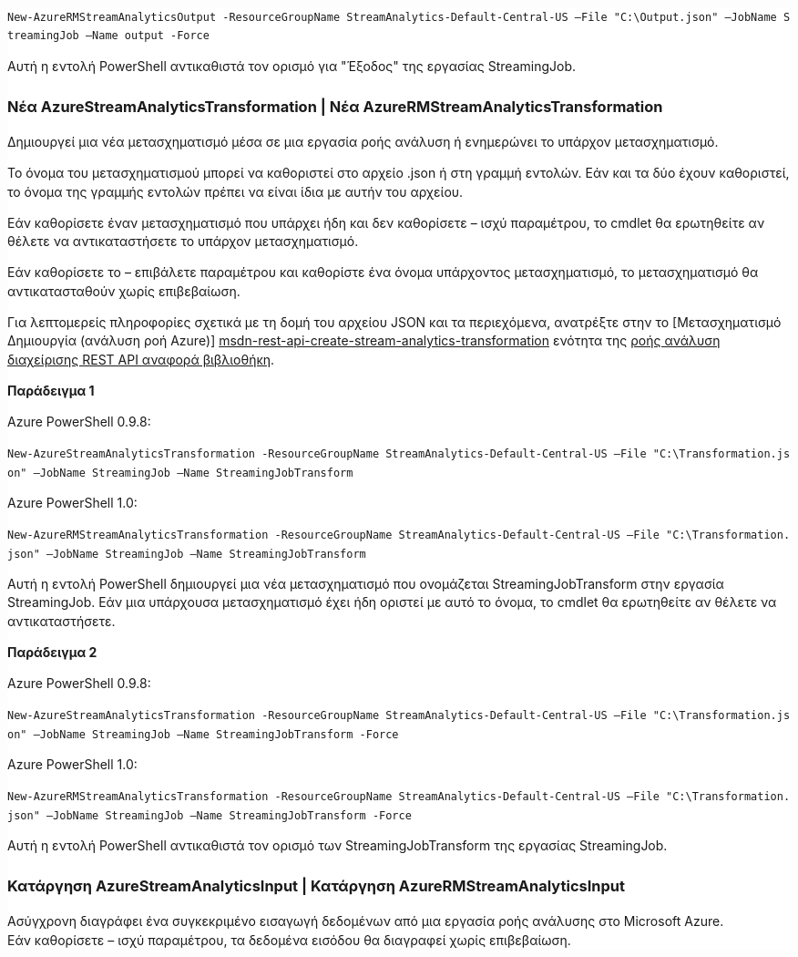     New-AzureRMStreamAnalyticsOutput -ResourceGroupName StreamAnalytics-Default-Central-US –File "C:\Output.json" –JobName StreamingJob –Name output -Force

Αυτή η εντολή PowerShell αντικαθιστά τον ορισμό για "Έξοδος" της εργασίας StreamingJob.

### <a name="new-azurestreamanalyticstransformation--new-azurermstreamanalyticstransformation"></a>Νέα AzureStreamAnalyticsTransformation | Νέα AzureRMStreamAnalyticsTransformation
Δημιουργεί μια νέα μετασχηματισμό μέσα σε μια εργασία ροής ανάλυση ή ενημερώνει το υπάρχον μετασχηματισμό.
  
Το όνομα του μετασχηματισμού μπορεί να καθοριστεί στο αρχείο .json ή στη γραμμή εντολών. Εάν και τα δύο έχουν καθοριστεί, το όνομα της γραμμής εντολών πρέπει να είναι ίδια με αυτήν του αρχείου.

Εάν καθορίσετε έναν μετασχηματισμό που υπάρχει ήδη και δεν καθορίσετε – ισχύ παραμέτρου, το cmdlet θα ερωτηθείτε αν θέλετε να αντικαταστήσετε το υπάρχον μετασχηματισμό.

Εάν καθορίσετε το – επιβάλετε παραμέτρου και καθορίστε ένα όνομα υπάρχοντος μετασχηματισμό, το μετασχηματισμό θα αντικατασταθούν χωρίς επιβεβαίωση.

Για λεπτομερείς πληροφορίες σχετικά με τη δομή του αρχείου JSON και τα περιεχόμενα, ανατρέξτε στην το [Μετασχηματισμό Δημιουργία (ανάλυση ροή Azure)] [ msdn-rest-api-create-stream-analytics-transformation] ενότητα της [ροής ανάλυση διαχείρισης REST API αναφορά βιβλιοθήκη][stream.analytics.rest.api.reference].

**Παράδειγμα 1**

Azure PowerShell 0.9.8:  

    New-AzureStreamAnalyticsTransformation -ResourceGroupName StreamAnalytics-Default-Central-US –File "C:\Transformation.json" –JobName StreamingJob –Name StreamingJobTransform

Azure PowerShell 1.0:  

    New-AzureRMStreamAnalyticsTransformation -ResourceGroupName StreamAnalytics-Default-Central-US –File "C:\Transformation.json" –JobName StreamingJob –Name StreamingJobTransform

Αυτή η εντολή PowerShell δημιουργεί μια νέα μετασχηματισμό που ονομάζεται StreamingJobTransform στην εργασία StreamingJob. Εάν μια υπάρχουσα μετασχηματισμό έχει ήδη οριστεί με αυτό το όνομα, το cmdlet θα ερωτηθείτε αν θέλετε να αντικαταστήσετε.

**Παράδειγμα 2**

Azure PowerShell 0.9.8:  

    New-AzureStreamAnalyticsTransformation -ResourceGroupName StreamAnalytics-Default-Central-US –File "C:\Transformation.json" –JobName StreamingJob –Name StreamingJobTransform -Force

Azure PowerShell 1.0:  

    New-AzureRMStreamAnalyticsTransformation -ResourceGroupName StreamAnalytics-Default-Central-US –File "C:\Transformation.json" –JobName StreamingJob –Name StreamingJobTransform -Force

 Αυτή η εντολή PowerShell αντικαθιστά τον ορισμό των StreamingJobTransform της εργασίας StreamingJob.

### <a name="remove-azurestreamanalyticsinput--remove-azurermstreamanalyticsinput"></a>Κατάργηση AzureStreamAnalyticsInput | Κατάργηση AzureRMStreamAnalyticsInput
Ασύγχρονη διαγράφει ένα συγκεκριμένο εισαγωγή δεδομένων από μια εργασία ροής ανάλυσης στο Microsoft Azure.  
Εάν καθορίσετε – ισχύ παραμέτρου, τα δεδομένα εισόδου θα διαγραφεί χωρίς επιβεβαίωση.


[msdn-switch-azuremode]: http://msdn.microsoft.com/library/dn722470.aspx
[powershell-install]: http://azure.microsoft.com/documentation/articles/powershell-install-configure/
[msdn-rest-api-create-stream-analytics-job]: https://msdn.microsoft.com/library/dn834994.aspx
[msdn-rest-api-create-stream-analytics-input]: https://msdn.microsoft.com/library/dn835010.aspx
[msdn-rest-api-create-stream-analytics-output]: https://msdn.microsoft.com/library/dn835015.aspx
[msdn-rest-api-create-stream-analytics-transformation]: https://msdn.microsoft.com/library/dn835007.aspx
[stream.analytics.introduction]: stream-analytics-introduction.md
[stream.analytics.get.started]: stream-analytics-get-started.md
[stream.analytics.developer.guide]: ../stream-analytics-developer-guide.md
[stream.analytics.scale.jobs]: stream-analytics-scale-jobs.md
[stream.analytics.query.language.reference]: http://go.microsoft.com/fwlink/?LinkID=513299
[stream.analytics.rest.api.reference]: http://go.microsoft.com/fwlink/?LinkId=517301